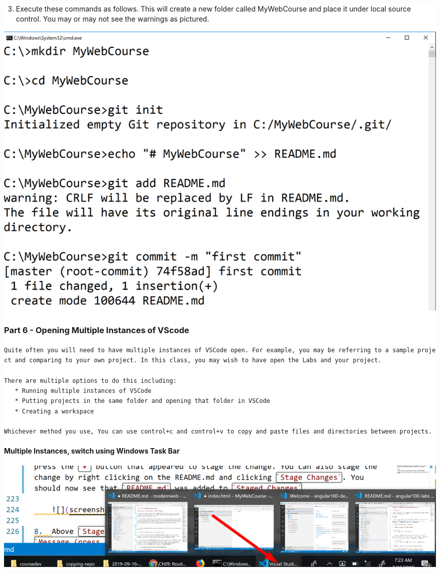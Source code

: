 3. Execute these commands as follows. This will create a new folder called MyWebCourse and place it under local source control. You may or may not see the warnings as pictured.
   
![GitInit](screenshots/git-init.png)

### **Part 6 - Opening Multiple Instances of VScode**

    Quite often you will need to have multiple instances of VSCode open. For example, you may be referring to a sample project and comparing to your own project. In this class, you may wish to have open the Labs and your project.

    There are multiple options to do this including:
       * Running multiple instances of VSCode 
       * Putting projects in the same folder and opening that folder in VSCode
       * Creating a workspace 

    Whichever method you use, You can use control+c and control+v to copy and paste files and directories between projects.  


#### Multiple Instances, switch using Windows Task Bar
   ![](screenshots/vscode-multiple-instances.png)
